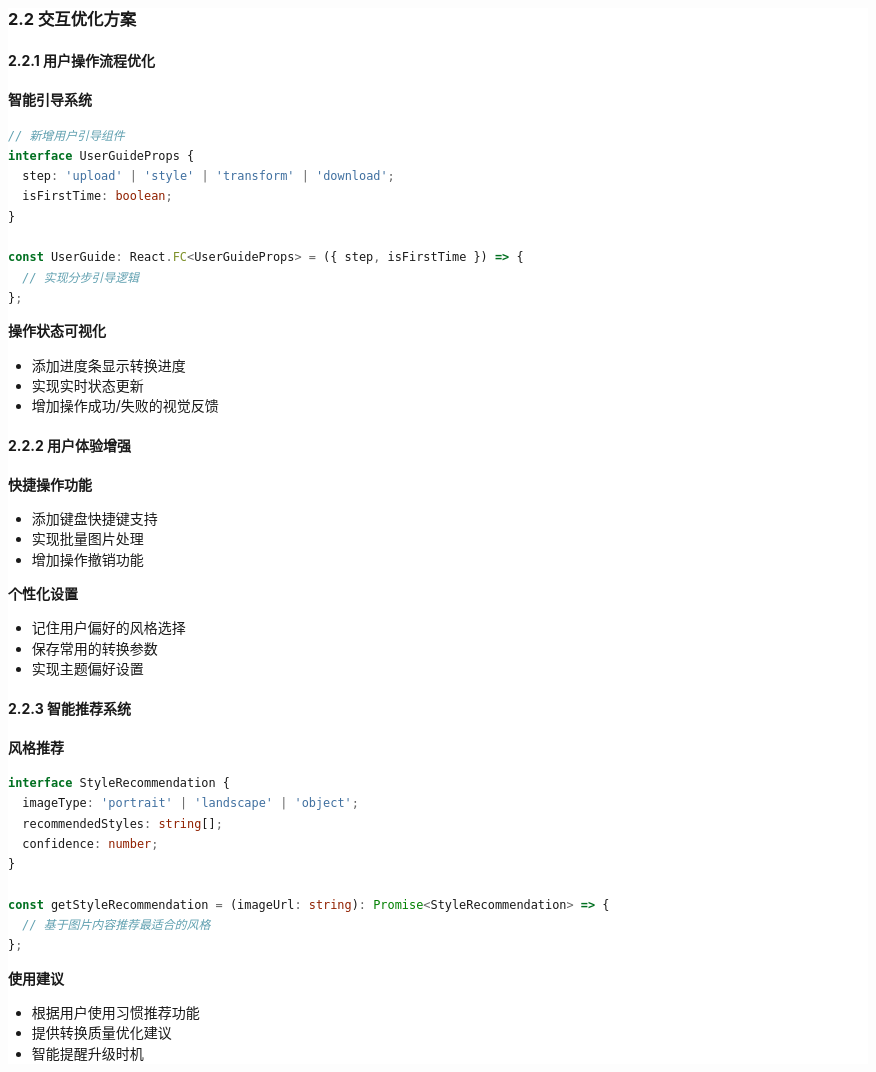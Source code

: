 ### 2.2 交互优化方案

#### 2.2.1 用户操作流程优化

**智能引导系统**
```typescript
// 新增用户引导组件
interface UserGuideProps {
  step: 'upload' | 'style' | 'transform' | 'download';
  isFirstTime: boolean;
}

const UserGuide: React.FC<UserGuideProps> = ({ step, isFirstTime }) => {
  // 实现分步引导逻辑
};
```

**操作状态可视化**
- 添加进度条显示转换进度
- 实现实时状态更新
- 增加操作成功/失败的视觉反馈

#### 2.2.2 用户体验增强

**快捷操作功能**
- 添加键盘快捷键支持
- 实现批量图片处理
- 增加操作撤销功能

**个性化设置**
- 记住用户偏好的风格选择
- 保存常用的转换参数
- 实现主题偏好设置

#### 2.2.3 智能推荐系统

**风格推荐**
```typescript
interface StyleRecommendation {
  imageType: 'portrait' | 'landscape' | 'object';
  recommendedStyles: string[];
  confidence: number;
}

const getStyleRecommendation = (imageUrl: string): Promise<StyleRecommendation> => {
  // 基于图片内容推荐最适合的风格
};
```

**使用建议**
- 根据用户使用习惯推荐功能
- 提供转换质量优化建议
- 智能提醒升级时机
